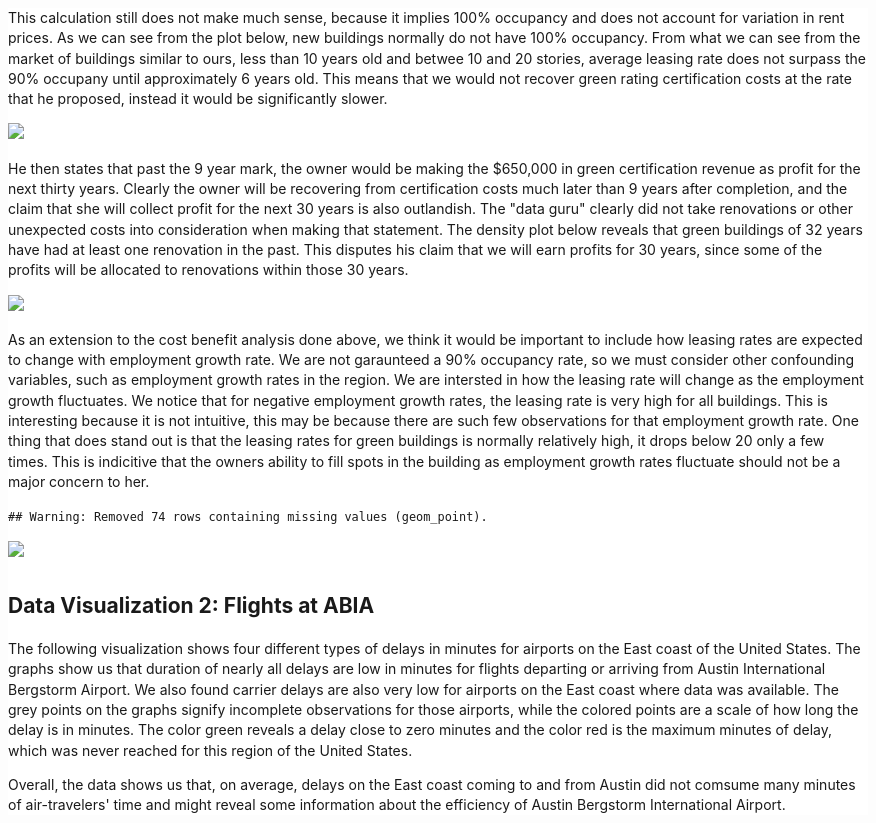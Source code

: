 This calculation still does not make much sense, because it implies 100% occupancy and does not account for variation in rent prices. As we can see from the plot below, new buildings normally do not have 100% occupancy. From what we can see from the market of buildings similar to ours, less than 10 years old and betwee 10 and 20 stories, average leasing rate does not surpass the 90% occupany until approximately 6 years old. This means that we would not recover green rating certification costs at the rate that he proposed, instead it would be significantly slower.

![](Exercise_1_-_Data__FINAL__files/figure-markdown_github/unnamed-chunk-9-1.png)

He then states that past the 9 year mark, the owner would be making the $650,000 in green certification revenue as profit for the next thirty years. Clearly the owner will be recovering from certification costs much later than 9 years after completion, and the claim that she will collect profit for the next 30 years is also outlandish. The "data guru" clearly did not take renovations or other unexpected costs into consideration when making that statement. The density plot below reveals that green buildings of 32 years have had at least one renovation in the past. This disputes his claim that we will earn profits for 30 years, since some of the profits will be allocated to renovations within those 30 years.

![](Exercise_1_-_Data__FINAL__files/figure-markdown_github/unnamed-chunk-10-1.png)

As an extension to the cost benefit analysis done above, we think it would be important to include how leasing rates are expected to change with employment growth rate. We are not garaunteed a 90% occupancy rate, so we must consider other confounding variables, such as employment growth rates in the region. We are intersted in how the leasing rate will change as the employment growth fluctuates. We notice that for negative employment growth rates, the leasing rate is very high for all buildings. This is interesting because it is not intuitive, this may be because there are such few observations for that employment growth rate. One thing that does stand out is that the leasing rates for green buildings is normally relatively high, it drops below 20 only a few times. This is indicitive that the owners ability to fill spots in the building as employment growth rates fluctuate should not be a major concern to her.

    ## Warning: Removed 74 rows containing missing values (geom_point).

![](Exercise_1_-_Data__FINAL__files/figure-markdown_github/unnamed-chunk-11-1.png)

Data Visualization 2: Flights at ABIA
-------------------------------------

The following visualization shows four different types of delays in minutes for airports on the East coast of the United States. The graphs show us that duration of nearly all delays are low in minutes for flights departing or arriving from Austin International Bergstorm Airport. We also found carrier delays are also very low for airports on the East coast where data was available. The grey points on the graphs signify incomplete observations for those airports, while the colored points are a scale of how long the delay is in minutes. The color green reveals a delay close to zero minutes and the color red is the maximum minutes of delay, which was never reached for this region of the United States.

Overall, the data shows us that, on average, delays on the East coast coming to and from Austin did not comsume many minutes of air-travelers' time and might reveal some information about the efficiency of Austin Bergstorm International Airport.
